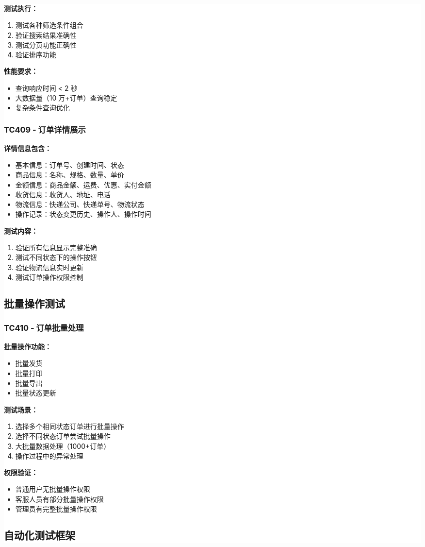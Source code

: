 **测试执行：**

1. 测试各种筛选条件组合
2. 验证搜索结果准确性
3. 测试分页功能正确性
4. 验证排序功能

**性能要求：**

- 查询响应时间 < 2 秒
- 大数据量（10 万+订单）查询稳定
- 复杂条件查询优化

### TC409 - 订单详情展示

**详情信息包含：**

- 基本信息：订单号、创建时间、状态
- 商品信息：名称、规格、数量、单价
- 金额信息：商品金额、运费、优惠、实付金额
- 收货信息：收货人、地址、电话
- 物流信息：快递公司、快递单号、物流状态
- 操作记录：状态变更历史、操作人、操作时间

**测试内容：**

1. 验证所有信息显示完整准确
2. 测试不同状态下的操作按钮
3. 验证物流信息实时更新
4. 测试订单操作权限控制

## 批量操作测试

### TC410 - 订单批量处理

**批量操作功能：**

- 批量发货
- 批量打印
- 批量导出
- 批量状态更新

**测试场景：**

1. 选择多个相同状态订单进行批量操作
2. 选择不同状态订单尝试批量操作
3. 大批量数据处理（1000+订单）
4. 操作过程中的异常处理

**权限验证：**

- 普通用户无批量操作权限
- 客服人员有部分批量操作权限
- 管理员有完整批量操作权限

## 自动化测试框架
